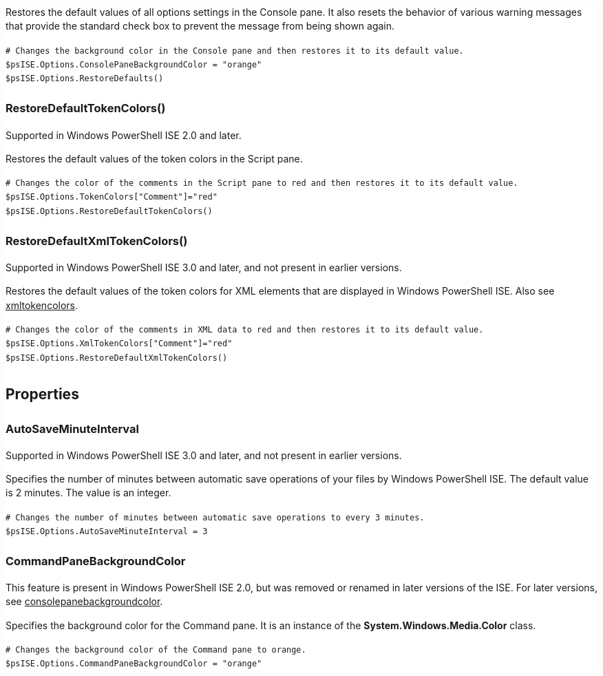  Restores the default values of all options settings in the Console pane. It also resets the behavior of various warning messages that provide the standard check box to prevent the message from being shown again.

```
# Changes the background color in the Console pane and then restores it to its default value.
$psISE.Options.ConsolePaneBackgroundColor = "orange"
$psISE.Options.RestoreDefaults()
```

###  <a name="rdtc"></a> RestoreDefaultTokenColors\(\)
  Supported in Windows PowerShell ISE 2.0 and later.

 Restores the default values of the token colors in the Script pane.

```
# Changes the color of the comments in the Script pane to red and then restores it to its default value.
$psISE.Options.TokenColors["Comment"]="red"
$psISE.Options.RestoreDefaultTokenColors()
```

###  <a name="rdxtc"></a> RestoreDefaultXmlTokenColors\(\)
  Supported in Windows PowerShell ISE 3.0 and later, and not present in earlier versions.

 Restores the default values of the token colors for XML elements that are displayed in Windows PowerShell ISE. Also see [xmltokencolors](#xtc).

```
# Changes the color of the comments in XML data to red and then restores it to its default value.
$psISE.Options.XmlTokenColors["Comment"]="red"
$psISE.Options.RestoreDefaultXmlTokenColors()
```

## Properties

###  <a name="asmi"></a> AutoSaveMinuteInterval
  Supported in Windows PowerShell ISE 3.0 and later, and not present in earlier versions.

 Specifies the number of minutes between automatic save operations of your files by Windows PowerShell ISE. The default value is 2 minutes. The value is an integer.

```
# Changes the number of minutes between automatic save operations to every 3 minutes.
$psISE.Options.AutoSaveMinuteInterval = 3
```

###  <a name="cpbc"></a> CommandPaneBackgroundColor
  This feature is present in Windows PowerShell ISE 2.0, but was removed or renamed in later versions of the ISE.  For later versions, see [consolepanebackgroundcolor](#conpbc).

 Specifies the background color for the Command pane. It is an instance of the **System.Windows.Media.Color** class.

```
# Changes the background color of the Command pane to orange.
$psISE.Options.CommandPaneBackgroundColor = "orange"
```
